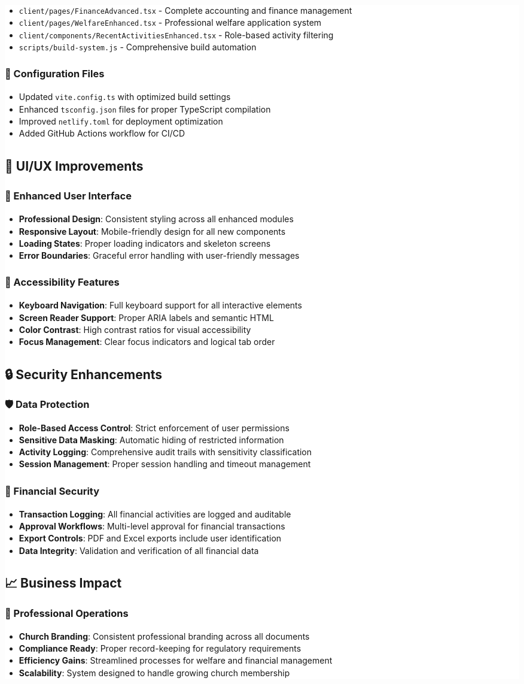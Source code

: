 - `client/pages/FinanceAdvanced.tsx` - Complete accounting and finance management
- `client/pages/WelfareEnhanced.tsx` - Professional welfare application system
- `client/components/RecentActivitiesEnhanced.tsx` - Role-based activity filtering
- `scripts/build-system.js` - Comprehensive build automation

### 🔧 Configuration Files

- Updated `vite.config.ts` with optimized build settings
- Enhanced `tsconfig.json` files for proper TypeScript compilation
- Improved `netlify.toml` for deployment optimization
- Added GitHub Actions workflow for CI/CD

## 🎨 UI/UX Improvements

### 💫 Enhanced User Interface

- **Professional Design**: Consistent styling across all enhanced modules
- **Responsive Layout**: Mobile-friendly design for all new components
- **Loading States**: Proper loading indicators and skeleton screens
- **Error Boundaries**: Graceful error handling with user-friendly messages

### 📱 Accessibility Features

- **Keyboard Navigation**: Full keyboard support for all interactive elements
- **Screen Reader Support**: Proper ARIA labels and semantic HTML
- **Color Contrast**: High contrast ratios for visual accessibility
- **Focus Management**: Clear focus indicators and logical tab order

## 🔒 Security Enhancements

### 🛡️ Data Protection

- **Role-Based Access Control**: Strict enforcement of user permissions
- **Sensitive Data Masking**: Automatic hiding of restricted information
- **Activity Logging**: Comprehensive audit trails with sensitivity classification
- **Session Management**: Proper session handling and timeout management

### 🔐 Financial Security

- **Transaction Logging**: All financial activities are logged and auditable
- **Approval Workflows**: Multi-level approval for financial transactions
- **Export Controls**: PDF and Excel exports include user identification
- **Data Integrity**: Validation and verification of all financial data

## 📈 Business Impact

### 💼 Professional Operations

- **Church Branding**: Consistent professional branding across all documents
- **Compliance Ready**: Proper record-keeping for regulatory requirements
- **Efficiency Gains**: Streamlined processes for welfare and financial management
- **Scalability**: System designed to handle growing church membership
